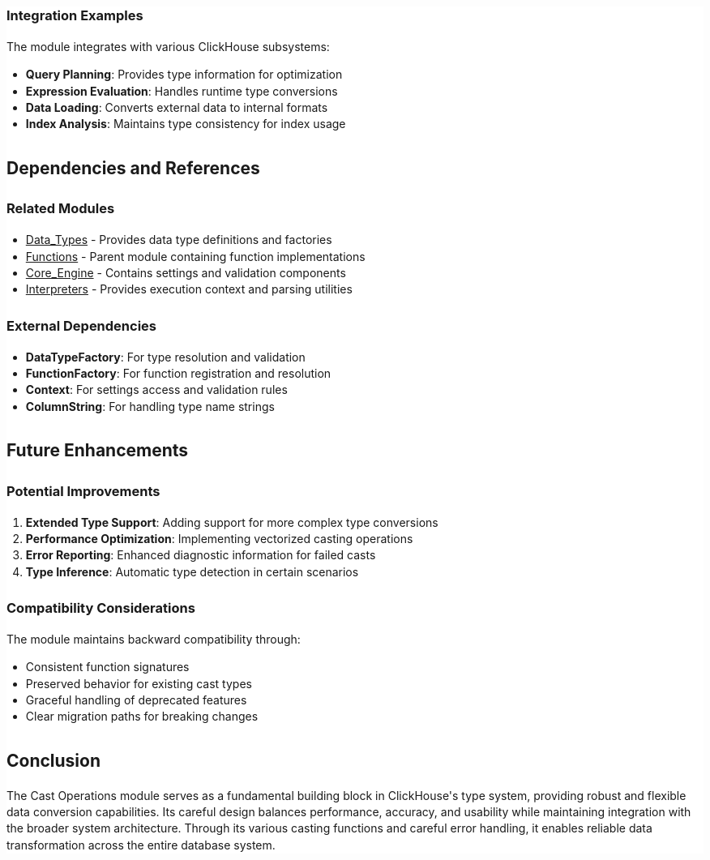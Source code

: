 ### Integration Examples

The module integrates with various ClickHouse subsystems:

- **Query Planning**: Provides type information for optimization
- **Expression Evaluation**: Handles runtime type conversions
- **Data Loading**: Converts external data to internal formats
- **Index Analysis**: Maintains type consistency for index usage

## Dependencies and References

### Related Modules

- [Data_Types](Data_Types.md) - Provides data type definitions and factories
- [Functions](Functions.md) - Parent module containing function implementations
- [Core_Engine](Core_Engine.md) - Contains settings and validation components
- [Interpreters](Interpreters.md) - Provides execution context and parsing utilities

### External Dependencies

- **DataTypeFactory**: For type resolution and validation
- **FunctionFactory**: For function registration and resolution
- **Context**: For settings access and validation rules
- **ColumnString**: For handling type name strings

## Future Enhancements

### Potential Improvements

1. **Extended Type Support**: Adding support for more complex type conversions
2. **Performance Optimization**: Implementing vectorized casting operations
3. **Error Reporting**: Enhanced diagnostic information for failed casts
4. **Type Inference**: Automatic type detection in certain scenarios

### Compatibility Considerations

The module maintains backward compatibility through:
- Consistent function signatures
- Preserved behavior for existing cast types
- Graceful handling of deprecated features
- Clear migration paths for breaking changes

## Conclusion

The Cast Operations module serves as a fundamental building block in ClickHouse's type system, providing robust and flexible data conversion capabilities. Its careful design balances performance, accuracy, and usability while maintaining integration with the broader system architecture. Through its various casting functions and careful error handling, it enables reliable data transformation across the entire database system.